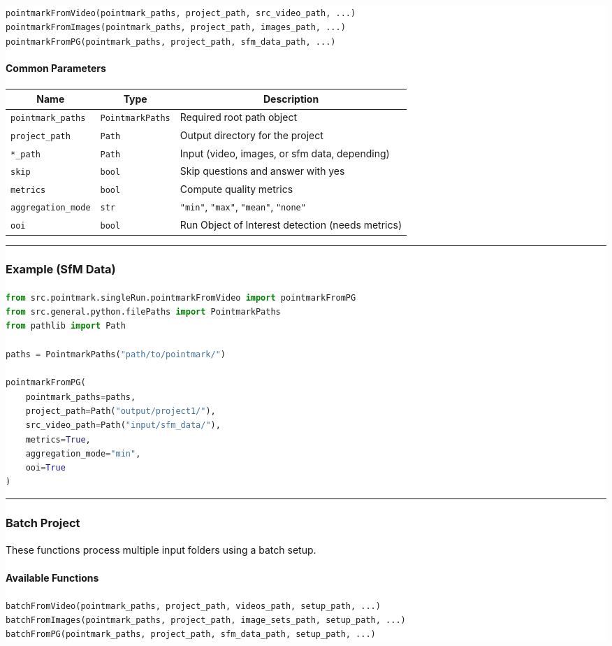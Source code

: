 ```python
pointmarkFromVideo(pointmark_paths, project_path, src_video_path, ...)
pointmarkFromImages(pointmark_paths, project_path, images_path, ...)
pointmarkFromPG(pointmark_paths, project_path, sfm_data_path, ...)
```

#### Common Parameters

| Name              | Type   | Description                                      |
|-------------------|--------|--------------------------------------------------|
| `pointmark_paths` | `PointmarkPaths` | Required root path object                        |
| `project_path`    | `Path` | Output directory for the project                 |
| `*_path`          | `Path` | Input (video, images, or sfm data, depending)    |
| `skip`            | `bool` | Skip questions and answer with yes               |
| `metrics`         | `bool` | Compute quality metrics                          |
| `aggregation_mode`| `str`  | `"min"`, `"max"`, `"mean"`, `"none"`             |
| `ooi`             | `bool` | Run Object of Interest detection (needs metrics) |

---
### Example (SfM Data)

```python
from src.pointmark.singleRun.pointmarkFromVideo import pointmarkFromPG
from src.general.python.filePaths import PointmarkPaths
from pathlib import Path

paths = PointmarkPaths("path/to/pointmark/")

pointmarkFromPG(
    pointmark_paths=paths,
    project_path=Path("output/project1/"),
    src_video_path=Path("input/sfm_data/"),
    metrics=True,
    aggregation_mode="min",
    ooi=True
)
```
---

### Batch Project

These functions process multiple input folders using a batch setup.

#### Available Functions

```python
batchFromVideo(pointmark_paths, project_path, videos_path, setup_path, ...)
batchFromImages(pointmark_paths, project_path, image_sets_path, setup_path, ...)
batchFromPG(pointmark_paths, project_path, sfm_data_path, setup_path, ...)
```
